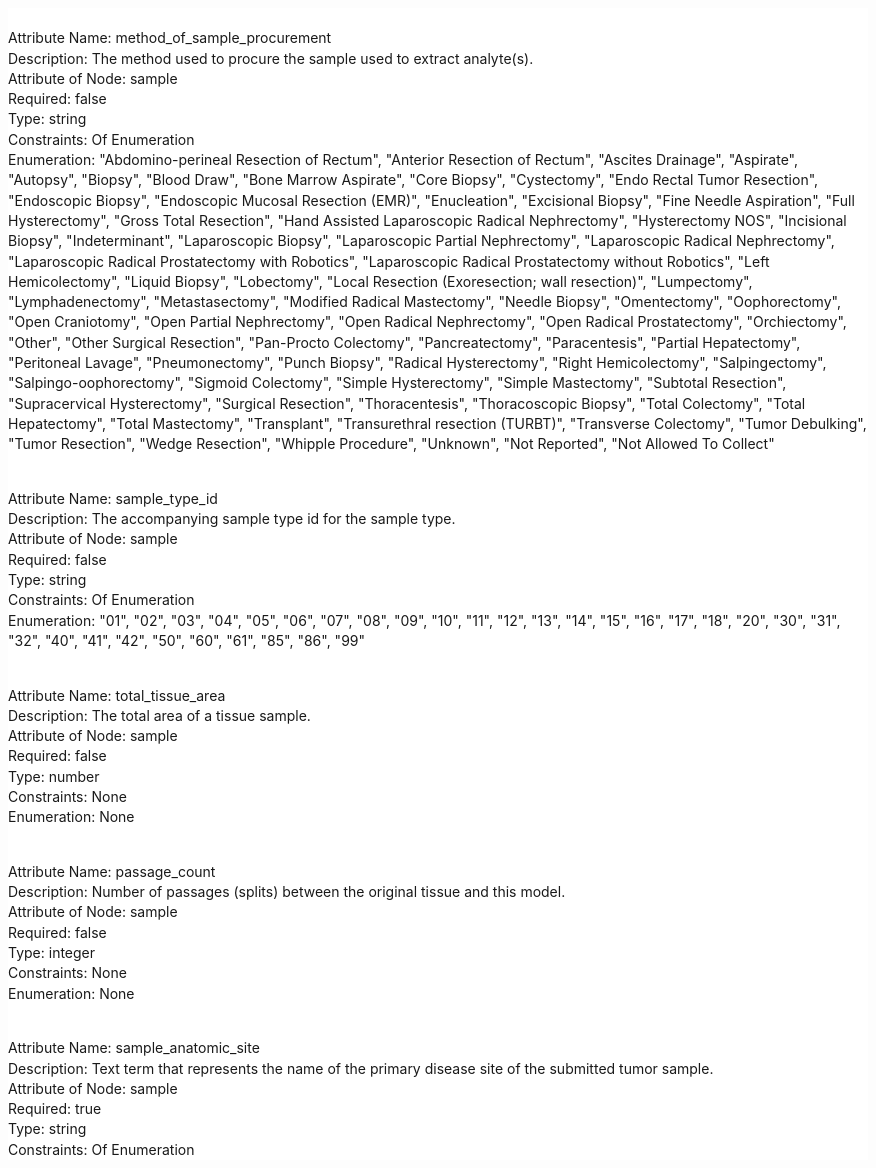 <br>Attribute Name: method\_of\_sample\_procurement
<br>Description: The method used to procure the sample used to extract analyte(s).
<br>Attribute of Node: sample
<br>Required: false
<br>Type: string
<br>Constraints: Of Enumeration
<br>Enumeration: "Abdomino-perineal Resection of Rectum", "Anterior Resection of Rectum", "Ascites Drainage", "Aspirate", "Autopsy", "Biopsy", "Blood Draw", "Bone Marrow Aspirate", "Core Biopsy", "Cystectomy", "Endo Rectal Tumor Resection", "Endoscopic Biopsy", "Endoscopic Mucosal Resection (EMR)", "Enucleation", "Excisional Biopsy", "Fine Needle Aspiration", "Full Hysterectomy", "Gross Total Resection", "Hand Assisted Laparoscopic Radical Nephrectomy", "Hysterectomy NOS", "Incisional Biopsy", "Indeterminant", "Laparoscopic Biopsy", "Laparoscopic Partial Nephrectomy", "Laparoscopic Radical Nephrectomy", "Laparoscopic Radical Prostatectomy with Robotics", "Laparoscopic Radical Prostatectomy without Robotics", "Left Hemicolectomy", "Liquid Biopsy", "Lobectomy", "Local Resection (Exoresection; wall resection)", "Lumpectomy", "Lymphadenectomy", "Metastasectomy", "Modified Radical Mastectomy", "Needle Biopsy", "Omentectomy", "Oophorectomy", "Open Craniotomy", "Open Partial Nephrectomy", "Open Radical Nephrectomy", "Open Radical Prostatectomy", "Orchiectomy", "Other", "Other Surgical Resection", "Pan-Procto Colectomy", "Pancreatectomy", "Paracentesis", "Partial Hepatectomy", "Peritoneal Lavage", "Pneumonectomy", "Punch Biopsy", "Radical Hysterectomy", "Right Hemicolectomy", "Salpingectomy", "Salpingo-oophorectomy", "Sigmoid Colectomy", "Simple Hysterectomy", "Simple Mastectomy", "Subtotal Resection", "Supracervical Hysterectomy", "Surgical Resection", "Thoracentesis", "Thoracoscopic Biopsy", "Total Colectomy", "Total Hepatectomy", "Total Mastectomy", "Transplant", "Transurethral resection (TURBT)", "Transverse Colectomy", "Tumor Debulking", "Tumor Resection", "Wedge Resection", "Whipple Procedure", "Unknown", "Not Reported", "Not Allowed To Collect"

<br>Attribute Name: sample\_type\_id
<br>Description: The accompanying sample type id for the sample type.
<br>Attribute of Node: sample
<br>Required: false
<br>Type: string
<br>Constraints: Of Enumeration
<br>Enumeration: "01", "02", "03", "04", "05", "06", "07", "08", "09", "10", "11", "12", "13", "14", "15", "16", "17", "18", "20", "30", "31", "32", "40", "41", "42", "50", "60", "61", "85", "86", "99"

<br>Attribute Name: total\_tissue\_area
<br>Description: The total area of a tissue sample.
<br>Attribute of Node: sample
<br>Required: false
<br>Type: number
<br>Constraints: None
<br>Enumeration: None

<br>Attribute Name: passage\_count
<br>Description: Number of passages (splits) between the original tissue and this model.
<br>Attribute of Node: sample
<br>Required: false
<br>Type: integer
<br>Constraints: None
<br>Enumeration: None

<br>Attribute Name: sample\_anatomic\_site
<br>Description: Text term that represents the name of the primary disease site of the submitted tumor sample.
<br>Attribute of Node: sample
<br>Required: true
<br>Type: string
<br>Constraints: Of Enumeration